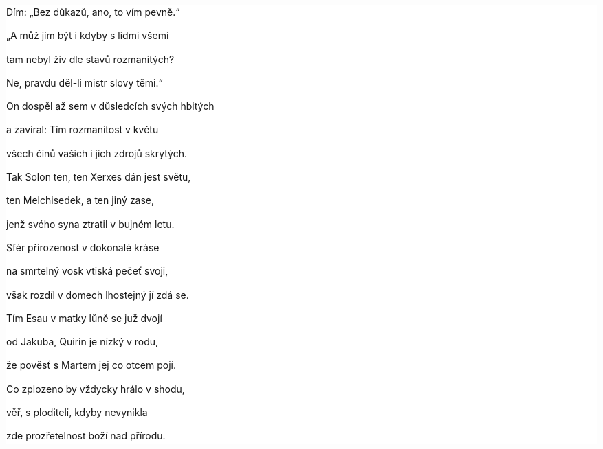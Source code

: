 Dím: „Bez důkazů, ano, to vím pevně.“

</section>

<section>

„A můž jím být i kdyby s lidmi všemi

tam nebyl živ dle stavů rozmanitých?

Ne, pravdu děl-li mistr slovy těmi.“

</section>

<section>

On dospěl až sem v důsledcích svých hbitých

a zavíral: Tím rozmanitost v květu

všech činů vašich i jich zdrojů skrytých.

</section>

<section>

Tak Solon ten, ten Xerxes dán jest světu,

ten Melchisedek, a ten jiný zase,

jenž svého syna ztratil v bujném letu.

</section>

<section>

Sfér přirozenost v dokonalé kráse

na smrtelný vosk vtiská pečeť svoji,

však rozdíl v domech lhostejný jí zdá se.

</section>

<section>

Tím Esau v matky lůně se juž dvojí

od Jakuba, Quirin je nízký v rodu,

že pověsť s Martem jej co otcem pojí.

</section>

<section>

Co zplozeno by vždycky hrálo v shodu,

věř, s ploditeli, kdyby nevynikla

zde prozřetelnost boží nad přírodu.

</section>

<section>
